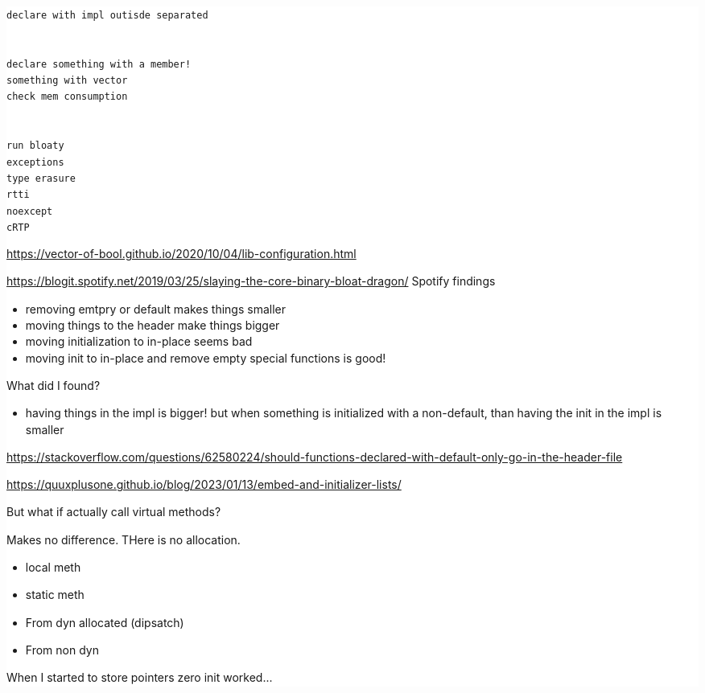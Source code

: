 ```
declare with impl outisde separated


declare something with a member!
something with vector
check mem consumption


run bloaty
exceptions
type erasure
rtti
noexcept
cRTP
```


https://vector-of-bool.github.io/2020/10/04/lib-configuration.html



https://blogit.spotify.net/2019/03/25/slaying-the-core-binary-bloat-dragon/
Spotify findings
- removing emtpry or default makes things smaller
- moving things to the header make things bigger
- moving initialization to in-place seems bad
- moving init to in-place and remove empty special functions is good!


What did I found?
- having things in the impl is bigger! but when something is initialized with a non-default, than having the init in the impl is smaller


https://stackoverflow.com/questions/62580224/should-functions-declared-with-default-only-go-in-the-header-file



https://quuxplusone.github.io/blog/2023/01/13/embed-and-initializer-lists/













But what if actually call virtual methods?

Makes no difference. THere is no allocation.
- local meth
- static meth

- From dyn allocated (dipsatch)
- From non dyn

When I started to store pointers zero init worked...
